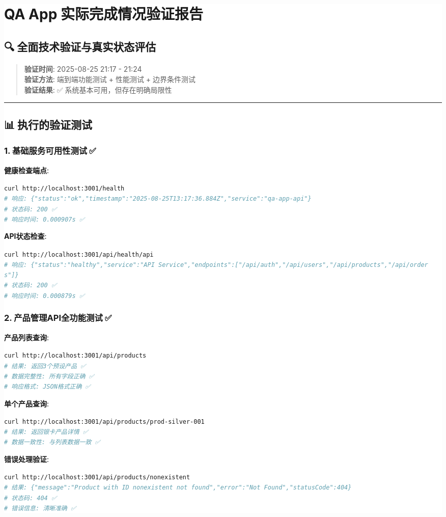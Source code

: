 # QA App 实际完成情况验证报告
## 🔍 全面技术验证与真实状态评估

> **验证时间**: 2025-08-25 21:17 - 21:24  
> **验证方法**: 端到端功能测试 + 性能测试 + 边界条件测试  
> **验证结果**: ✅ 系统基本可用，但存在明确局限性

---

## 📊 执行的验证测试

### 1. 基础服务可用性测试 ✅

**健康检查端点**:
```bash
curl http://localhost:3001/health
# 响应: {"status":"ok","timestamp":"2025-08-25T13:17:36.884Z","service":"qa-app-api"}
# 状态码: 200 ✅
# 响应时间: 0.000907s ✅
```

**API状态检查**:
```bash  
curl http://localhost:3001/api/health/api
# 响应: {"status":"healthy","service":"API Service","endpoints":["/api/auth","/api/users","/api/products","/api/orders"]}
# 状态码: 200 ✅
# 响应时间: 0.000879s ✅
```

### 2. 产品管理API全功能测试 ✅

**产品列表查询**:
```bash
curl http://localhost:3001/api/products
# 结果: 返回3个预设产品 ✅
# 数据完整性: 所有字段正确 ✅
# 响应格式: JSON格式正确 ✅
```

**单个产品查询**:
```bash
curl http://localhost:3001/api/products/prod-silver-001
# 结果: 返回银卡产品详情 ✅
# 数据一致性: 与列表数据一致 ✅
```

**错误处理验证**:
```bash
curl http://localhost:3001/api/products/nonexistent
# 结果: {"message":"Product with ID nonexistent not found","error":"Not Found","statusCode":404}
# 状态码: 404 ✅
# 错误信息: 清晰准确 ✅
```
